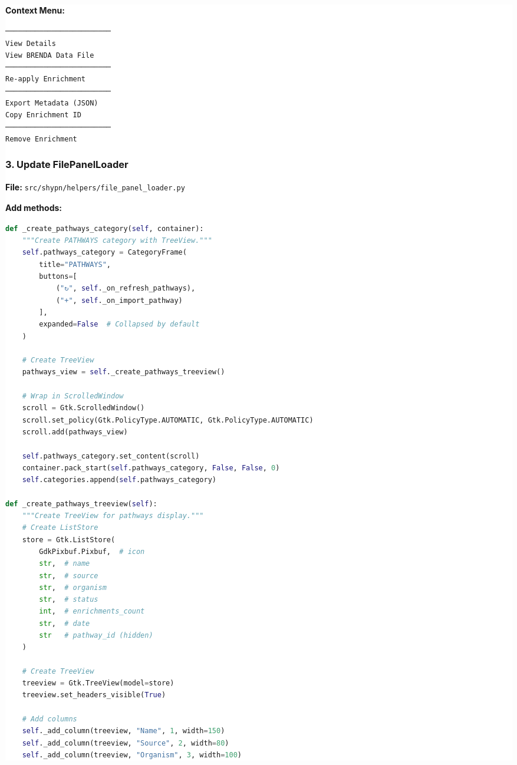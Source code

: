 **Context Menu:**
```
─────────────────────────
View Details
View BRENDA Data File
─────────────────────────
Re-apply Enrichment
─────────────────────────
Export Metadata (JSON)
Copy Enrichment ID
─────────────────────────
Remove Enrichment
```

### 3. Update FilePanelLoader

**File:** `src/shypn/helpers/file_panel_loader.py`

**Add methods:**
```python
def _create_pathways_category(self, container):
    """Create PATHWAYS category with TreeView."""
    self.pathways_category = CategoryFrame(
        title="PATHWAYS",
        buttons=[
            ("↻", self._on_refresh_pathways),
            ("+", self._on_import_pathway)
        ],
        expanded=False  # Collapsed by default
    )
    
    # Create TreeView
    pathways_view = self._create_pathways_treeview()
    
    # Wrap in ScrolledWindow
    scroll = Gtk.ScrolledWindow()
    scroll.set_policy(Gtk.PolicyType.AUTOMATIC, Gtk.PolicyType.AUTOMATIC)
    scroll.add(pathways_view)
    
    self.pathways_category.set_content(scroll)
    container.pack_start(self.pathways_category, False, False, 0)
    self.categories.append(self.pathways_category)

def _create_pathways_treeview(self):
    """Create TreeView for pathways display."""
    # Create ListStore
    store = Gtk.ListStore(
        GdkPixbuf.Pixbuf,  # icon
        str,  # name
        str,  # source
        str,  # organism
        str,  # status
        int,  # enrichments_count
        str,  # date
        str   # pathway_id (hidden)
    )
    
    # Create TreeView
    treeview = Gtk.TreeView(model=store)
    treeview.set_headers_visible(True)
    
    # Add columns
    self._add_column(treeview, "Name", 1, width=150)
    self._add_column(treeview, "Source", 2, width=80)
    self._add_column(treeview, "Organism", 3, width=100)
```